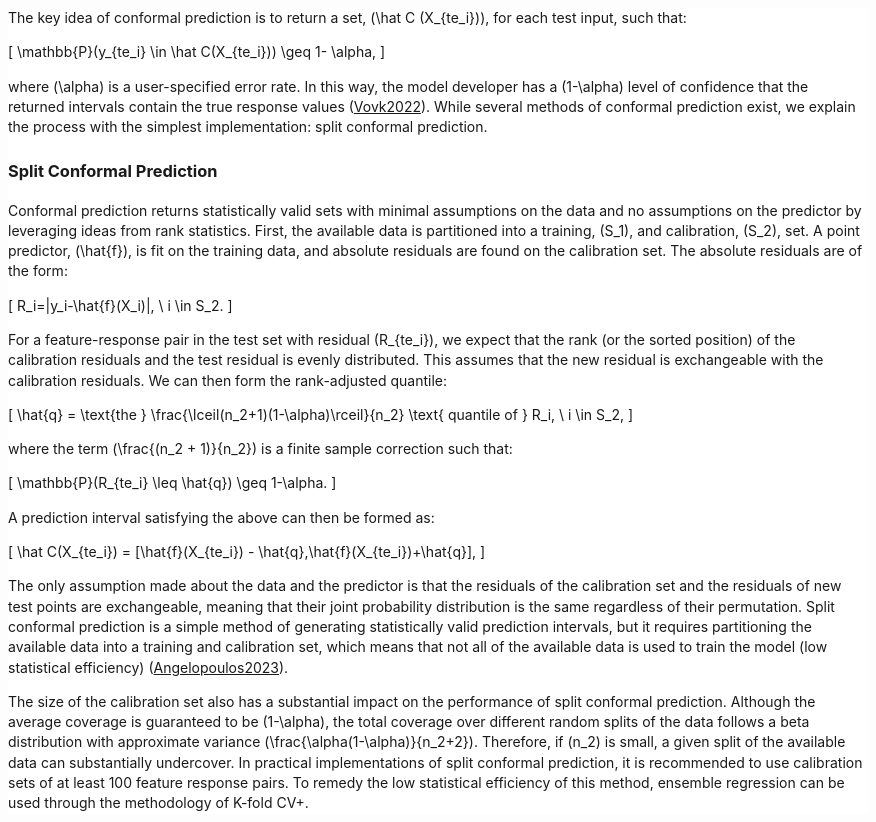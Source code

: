 The key idea of conformal prediction is to return a set, \(\hat C (X_{te_i})\), for each test input, such that:

\[
\mathbb{P}(y_{te_i} \in \hat C(X_{te_i})) \geq 1- \alpha,
\]

where \(\alpha\) is a user-specified error rate. In this way, the model developer has a \(1-\alpha\) level of confidence that the returned intervals contain the true response values ([Vovk2022]). While several methods of conformal prediction exist, we explain the process with the simplest implementation: split conformal prediction.

### Split Conformal Prediction

Conformal prediction returns statistically valid sets with minimal assumptions on the data and no assumptions on the predictor by leveraging ideas from rank statistics. First, the available data is partitioned into a training, \(S_1\), and calibration, \(S_2\), set. A point predictor, \(\hat{f}\), is fit on the training data, and absolute residuals are found on the calibration set. The absolute residuals are of the form:

\[
R_i=|y_i-\hat{f}(X_i)|, \ i \in S_2.
\]

For a feature-response pair in the test set with residual \(R_{te_i}\), we expect that the rank (or the sorted position) of the calibration residuals and the test residual is evenly distributed. This assumes that the new residual is exchangeable with the calibration residuals. We can then form the rank-adjusted quantile:

\[
\hat{q} = \text{the } \frac{\lceil(n_2+1)(1-\alpha)\rceil}{n_2} \text{ quantile of } R_i, \ i \in S_2,
\]

where the term \(\frac{(n_2 + 1)}{n_2}\) is a finite sample correction such that:

\[
\mathbb{P}(R_{te_i} \leq \hat{q})  \geq 1-\alpha.
\]

A prediction interval satisfying the above can then be formed as:

\[
\hat C(X_{te_i}) = [\hat{f}(X_{te_i}) - \hat{q},\hat{f}(X_{te_i})+\hat{q}],
\]

The only assumption made about the data and the predictor is that the residuals of the calibration set and the residuals of new test points are exchangeable, meaning that their joint probability distribution is the same regardless of their permutation. Split conformal prediction is a simple method of generating statistically valid prediction intervals, but it requires partitioning the available data into a training and calibration set, which means that not all of the available data is used to train the model (low statistical efficiency) ([Angelopoulos2023]).

The size of the calibration set also has a substantial impact on the performance of split conformal prediction. Although the average coverage is guaranteed to be \(1-\alpha\), the total coverage over different random splits of the data follows a beta distribution with approximate variance \(\frac{\alpha(1-\alpha)}{n_2+2}\). Therefore, if \(n_2\) is small, a given split of the available data can substantially undercover. In practical implementations of split conformal prediction, it is recommended to use calibration sets of at least 100 feature response pairs. To remedy the low statistical efficiency of this method, ensemble regression can be used through the methodology of K-fold CV+.


[Gal]: https://arxiv.org/abs/1506.02142
[Gardner]: https://arxiv.org/abs/1809.11165
[Lakshminarayanan]: https://arxiv.org/abs/1612.01474
[Rasmussen]: http://www.gaussianprocess.org/gpml/
[Vovk2022]: https://www.alrw.net/
[Angelopoulos2023]: https://arxiv.org/abs/2107.07511
[Romano2019]: https://arxiv.org/abs/1905.03222
[barber2020]: https://arxiv.org/abs/1905.02928
[Nolte]: https://arxiv.org/abs/2402.14080